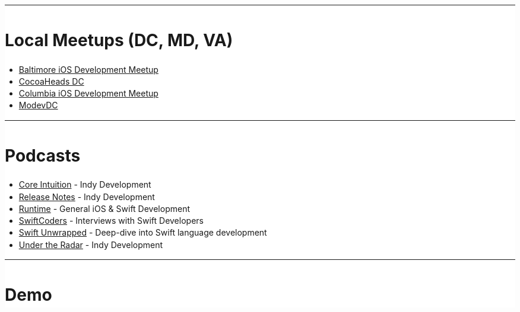 [^15]: [Ray Wenderlich: Top 10 iOS Conferences](https://www.raywenderlich.com/149517/top-10-ios-conferences-2017)

---

# Local Meetups (DC, MD, VA)

- [Baltimore iOS Development Meetup](https://www.meetup.com/Baltimore-iOS-Development-Meetup/)
- [CocoaHeads DC](http://cocoaheadsdc.org)
- [Columbia iOS Development Meetup](https://www.meetup.com/Columbia-iOS-Development-Meetup/)
- [ModevDC](https://www.meetup.com/modevdc/)

---

# Podcasts
- [Core Intuition](http://www.coreint.org) - Indy Development
- [Release Notes](https://releasenotes.tv) - Indy Development
- [Runtime](https://spec.fm/podcasts/runtime) - General iOS & Swift Development
- [SwiftCoders](https://swiftcoders.podbean.com) - Interviews with Swift Developers
- [Swift Unwrapped](https://spec.fm/podcasts/swift-unwrapped) - Deep-dive into Swift language development
- [Under the Radar](https://www.relay.fm/radar) - Indy Development

---


# Demo


[^1]: [Proposals (NYT)](http://www.nytimes.com/slideshow/2014/02/09/fashion/20140209-WEDDINGALBUM/s/20140209-WEDDINGALBUM-slide-QBA4.html)
[^2]: [Proposals that aren't Prosaic (NYT)](https://www.nytimes.com/2014/12/21/fashion/weddings/proposals-that-arent-prosaic.html)
[^3]: [Apple Developer Center](https://developer.apple.com)
[^4]: [Xcode Homepage](https://developer.apple.com/xcode)
[^5]: [UIKit User Interface Catalog Homepage](https://developer.apple.com/library/content/documentation/UserExperience/Conceptual/UIKitUICatalog/index.html#//apple_ref/doc/uid/TP40012857-UIView-SW1)
[^6]: [iOS Human Interface Guidelines Homepage](https://developer.apple.com/ios/human-interface-guidelines/overview/design-principles/)
[^7]: [Design Resources for Photoshop and Sketch](https://developer.apple.com/ios/human-interface-guidelines/resources/)
[^8]: [Everyone Can Code Series on iBooks](https://itunes.apple.com/us/author/apple-education/id939801385?mt=11)
[^9]: [Intro to App Development with Swift on iBooks](https://itunes.apple.com/us/book/intro-to-app-development-with-swift/id1118575552?mt=11)
[^10]: [CS193P on iTunes U](https://itunes.apple.com/us/course/developing-ios-10-apps-with-swift/id1198467120)
[^11]: [Stack Overflow](https://www.stackoverflow.com)
[^12]: [Apple Developer Forums](https://forums.developer.apple.com/welcome)
[^13]: [Swift Playgrounds for iPad and Xcode](https://www.apple.com/swift/playgrounds/)
[^14]: Bundled with Xcode
